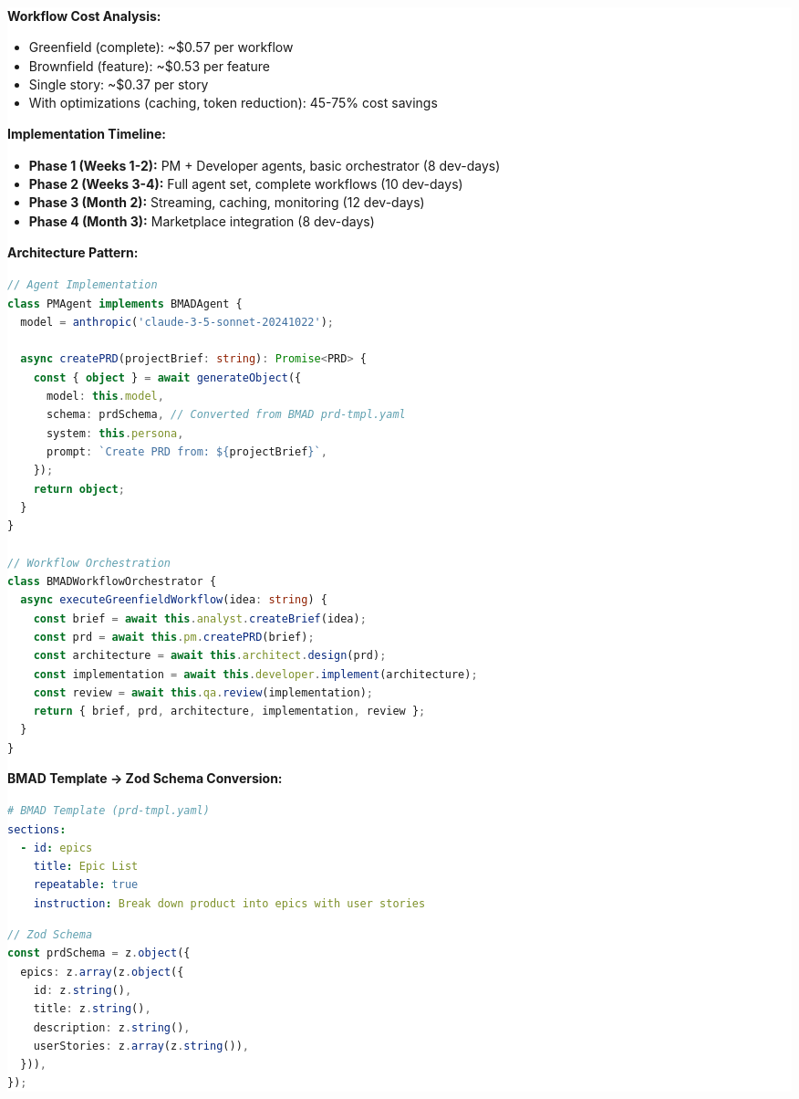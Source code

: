 **Workflow Cost Analysis:**
- Greenfield (complete): ~$0.57 per workflow
- Brownfield (feature): ~$0.53 per feature
- Single story: ~$0.37 per story
- With optimizations (caching, token reduction): 45-75% cost savings

**Implementation Timeline:**
- **Phase 1 (Weeks 1-2):** PM + Developer agents, basic orchestrator (8 dev-days)
- **Phase 2 (Weeks 3-4):** Full agent set, complete workflows (10 dev-days)
- **Phase 3 (Month 2):** Streaming, caching, monitoring (12 dev-days)
- **Phase 4 (Month 3):** Marketplace integration (8 dev-days)

**Architecture Pattern:**
```typescript
// Agent Implementation
class PMAgent implements BMADAgent {
  model = anthropic('claude-3-5-sonnet-20241022');

  async createPRD(projectBrief: string): Promise<PRD> {
    const { object } = await generateObject({
      model: this.model,
      schema: prdSchema, // Converted from BMAD prd-tmpl.yaml
      system: this.persona,
      prompt: `Create PRD from: ${projectBrief}`,
    });
    return object;
  }
}

// Workflow Orchestration
class BMADWorkflowOrchestrator {
  async executeGreenfieldWorkflow(idea: string) {
    const brief = await this.analyst.createBrief(idea);
    const prd = await this.pm.createPRD(brief);
    const architecture = await this.architect.design(prd);
    const implementation = await this.developer.implement(architecture);
    const review = await this.qa.review(implementation);
    return { brief, prd, architecture, implementation, review };
  }
}
```

**BMAD Template → Zod Schema Conversion:**
```yaml
# BMAD Template (prd-tmpl.yaml)
sections:
  - id: epics
    title: Epic List
    repeatable: true
    instruction: Break down product into epics with user stories
```

```typescript
// Zod Schema
const prdSchema = z.object({
  epics: z.array(z.object({
    id: z.string(),
    title: z.string(),
    description: z.string(),
    userStories: z.array(z.string()),
  })),
});
```

